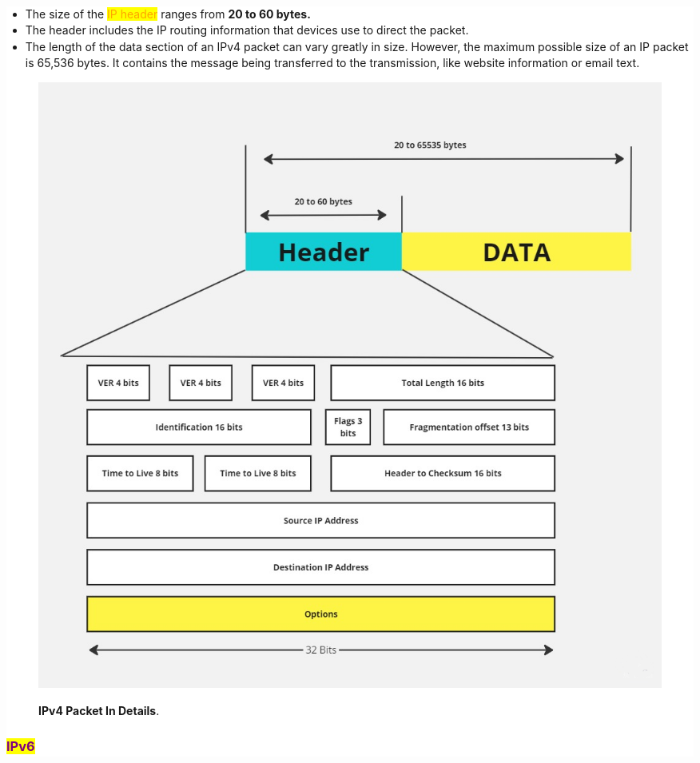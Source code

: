 * The size of the <mark style="color:orange;">IP header</mark> ranges from **20 to 60 bytes.**
* The header includes the IP routing information that devices use to direct the packet.
* The length of the data section of an IPv4 packet can vary greatly in size. However, the maximum possible size of an IP packet is 65,536 bytes. It contains the message being transferred to the transmission, like website information or email text.

<figure><img src="../.gitbook/assets/ipv4headerindetail.png" alt=""><figcaption><p><strong>IPv4 Packet In Details</strong>.</p></figcaption></figure>

### <mark style="color:purple;">**IPv6**</mark>
